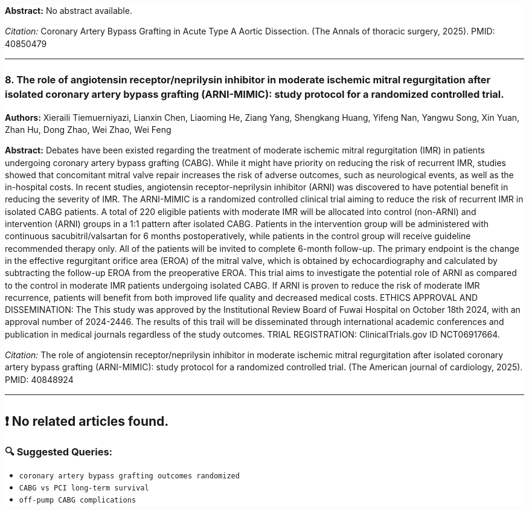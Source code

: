 **Abstract:** No abstract available.

*Citation:* Coronary Artery Bypass Grafting in Acute Type A Aortic Dissection. (The Annals of thoracic surgery, 2025). PMID: 40850479

---
### 8. The role of angiotensin receptor/neprilysin inhibitor in moderate ischemic mitral regurgitation after isolated coronary artery bypass grafting (ARNI-MIMIC): study protocol for a randomized controlled trial.
**Authors:** Xieraili Tiemuerniyazi, Lianxin Chen, Liaoming He, Ziang Yang, Shengkang Huang, Yifeng Nan, Yangwu Song, Xin Yuan, Zhan Hu, Dong Zhao, Wei Zhao, Wei Feng

**Abstract:** Debates have been existed regarding the treatment of moderate ischemic mitral regurgitation (IMR) in patients undergoing coronary artery bypass grafting (CABG). While it might have priority on reducing the risk of recurrent IMR, studies showed that concomitant mitral valve repair increases the risk of adverse outcomes, such as neurological events, as well as the in-hospital costs. In recent studies, angiotensin receptor-neprilysin inhibitor (ARNI) was discovered to have potential benefit in reducing the severity of IMR. The ARNI-MIMIC is a randomized controlled clinical trial aiming to reduce the risk of recurrent IMR in isolated CABG patients. A total of 220 eligible patients with moderate IMR will be allocated into control (non-ARNI) and intervention (ARNI) groups in a 1:1 pattern after isolated CABG. Patients in the intervention group will be administered with continuous sacubitril/valsartan for 6 months postoperatively, while patients in the control group will receive guideline recommended therapy only. All of the patients will be invited to complete 6-month follow-up. The primary endpoint is the change in the effective regurgitant orifice area (EROA) of the mitral valve, which is obtained by echocardiography and calculated by subtracting the follow-up EROA from the preoperative EROA. This trial aims to investigate the potential role of ARNI as compared to the control in moderate IMR patients undergoing isolated CABG. If ARNI is proven to reduce the risk of moderate IMR recurrence, patients will benefit from both improved life quality and decreased medical costs. ETHICS APPROVAL AND DISSEMINATION: The This study was approved by the Institutional Review Board of Fuwai Hospital on October 18th 2024, with an approval number of 2024-2446. The results of this trail will be disseminated through international academic conferences and publication in medical journals regardless of the study outcomes. TRIAL REGISTRATION: ClinicalTrials.gov ID NCT06917664.

*Citation:* The role of angiotensin receptor/neprilysin inhibitor in moderate ischemic mitral regurgitation after isolated coronary artery bypass grafting (ARNI-MIMIC): study protocol for a randomized controlled trial. (The American journal of cardiology, 2025). PMID: 40848924

---

## ❗ No related articles found.

### 🔍 Suggested Queries:
- `coronary artery bypass grafting outcomes randomized`
- `CABG vs PCI long-term survival`
- `off-pump CABG complications`